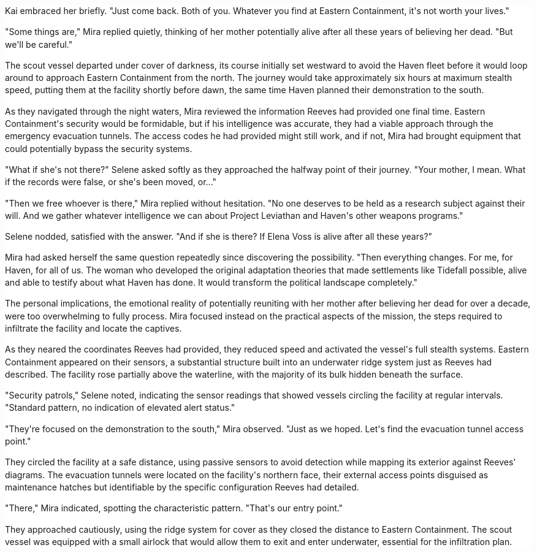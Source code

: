 Kai embraced her briefly. "Just come back. Both of you. Whatever you find at Eastern Containment, it's not worth your lives."

"Some things are," Mira replied quietly, thinking of her mother potentially alive after all these years of believing her dead. "But we'll be careful."

The scout vessel departed under cover of darkness, its course initially set westward to avoid the Haven fleet before it would loop around to approach Eastern Containment from the north. The journey would take approximately six hours at maximum stealth speed, putting them at the facility shortly before dawn, the same time Haven planned their demonstration to the south.

As they navigated through the night waters, Mira reviewed the information Reeves had provided one final time. Eastern Containment's security would be formidable, but if his intelligence was accurate, they had a viable approach through the emergency evacuation tunnels. The access codes he had provided might still work, and if not, Mira had brought equipment that could potentially bypass the security systems.

"What if she's not there?" Selene asked softly as they approached the halfway point of their journey. "Your mother, I mean. What if the records were false, or she's been moved, or..."

"Then we free whoever is there," Mira replied without hesitation. "No one deserves to be held as a research subject against their will. And we gather whatever intelligence we can about Project Leviathan and Haven's other weapons programs."

Selene nodded, satisfied with the answer. "And if she is there? If Elena Voss is alive after all these years?"

Mira had asked herself the same question repeatedly since discovering the possibility. "Then everything changes. For me, for Haven, for all of us. The woman who developed the original adaptation theories that made settlements like Tidefall possible, alive and able to testify about what Haven has done. It would transform the political landscape completely."

The personal implications, the emotional reality of potentially reuniting with her mother after believing her dead for over a decade, were too overwhelming to fully process. Mira focused instead on the practical aspects of the mission, the steps required to infiltrate the facility and locate the captives.

As they neared the coordinates Reeves had provided, they reduced speed and activated the vessel's full stealth systems. Eastern Containment appeared on their sensors, a substantial structure built into an underwater ridge system just as Reeves had described. The facility rose partially above the waterline, with the majority of its bulk hidden beneath the surface.

"Security patrols," Selene noted, indicating the sensor readings that showed vessels circling the facility at regular intervals. "Standard pattern, no indication of elevated alert status."

"They're focused on the demonstration to the south," Mira observed. "Just as we hoped. Let's find the evacuation tunnel access point."

They circled the facility at a safe distance, using passive sensors to avoid detection while mapping its exterior against Reeves' diagrams. The evacuation tunnels were located on the facility's northern face, their external access points disguised as maintenance hatches but identifiable by the specific configuration Reeves had detailed.

"There," Mira indicated, spotting the characteristic pattern. "That's our entry point."

They approached cautiously, using the ridge system for cover as they closed the distance to Eastern Containment. The scout vessel was equipped with a small airlock that would allow them to exit and enter underwater, essential for the infiltration plan.
